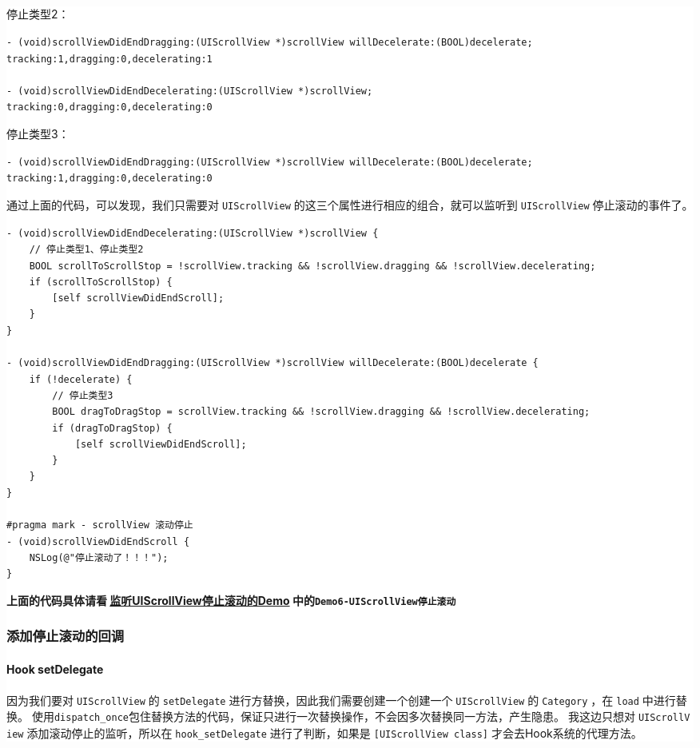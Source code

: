 停止类型2：

```objc
- (void)scrollViewDidEndDragging:(UIScrollView *)scrollView willDecelerate:(BOOL)decelerate;
tracking:1,dragging:0,decelerating:1

- (void)scrollViewDidEndDecelerating:(UIScrollView *)scrollView;
tracking:0,dragging:0,decelerating:0
```

停止类型3：

```objc
- (void)scrollViewDidEndDragging:(UIScrollView *)scrollView willDecelerate:(BOOL)decelerate;
tracking:1,dragging:0,decelerating:0
```

通过上面的代码，可以发现，我们只需要对 `UIScrollView` 的这三个属性进行相应的组合，就可以监听到 `UIScrollView` 停止滚动的事件了。

```objc
- (void)scrollViewDidEndDecelerating:(UIScrollView *)scrollView {
    // 停止类型1、停止类型2
    BOOL scrollToScrollStop = !scrollView.tracking && !scrollView.dragging && !scrollView.decelerating;
    if (scrollToScrollStop) {
        [self scrollViewDidEndScroll];
    }
}

- (void)scrollViewDidEndDragging:(UIScrollView *)scrollView willDecelerate:(BOOL)decelerate {
    if (!decelerate) {
        // 停止类型3
        BOOL dragToDragStop = scrollView.tracking && !scrollView.dragging && !scrollView.decelerating;
        if (dragToDragStop) {
            [self scrollViewDidEndScroll];
        }
    }
}

#pragma mark - scrollView 滚动停止
- (void)scrollViewDidEndScroll {
    NSLog(@"停止滚动了！！！");
}
```

**上面的代码具体请看 [监听UIScrollView停止滚动的Demo](https://github.com/gh-zhangpeng/P_App_OC) 中的`Demo6-UIScrollView停止滚动`**

### 添加停止滚动的回调

#### Hook setDelegate

因为我们要对 `UIScrollView` 的 `setDelegate` 进行方替换，因此我们需要创建一个创建一个 `UIScrollView` 的 `Category` ，在 `load` 中进行替换。
使用`dispatch_once`包住替换方法的代码，保证只进行一次替换操作，不会因多次替换同一方法，产生隐患。
我这边只想对 `UIScrollView` 添加滚动停止的监听，所以在 `hook_setDelegate` 进行了判断，如果是 `[UIScrollView class]` 才会去Hook系统的代理方法。
